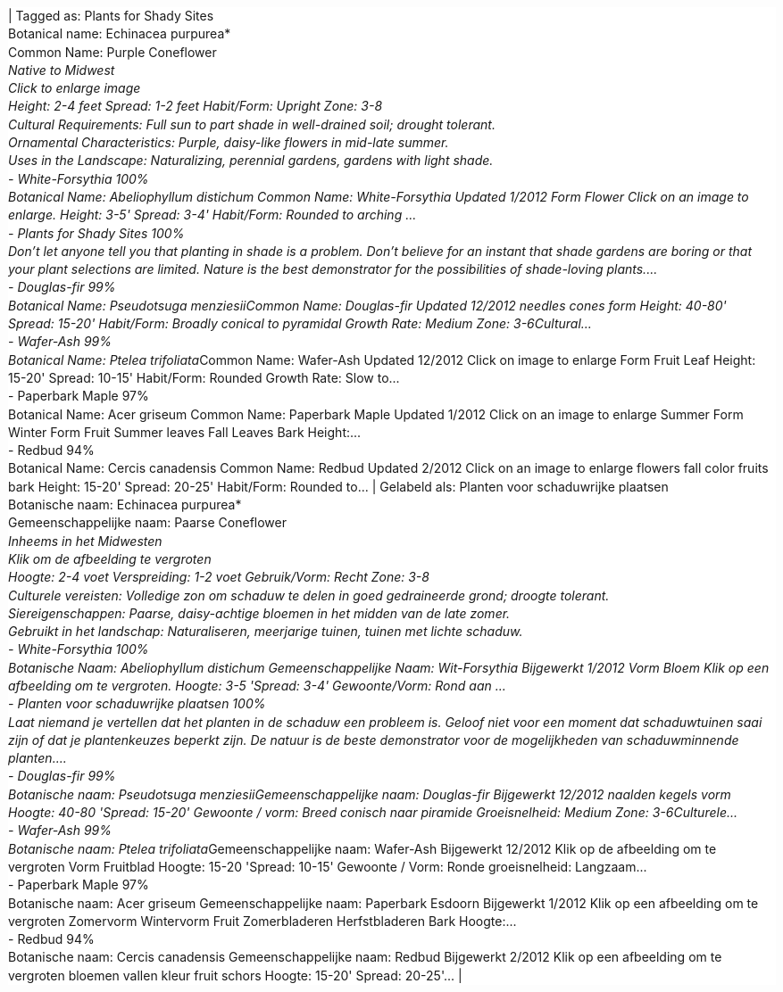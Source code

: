 | Tagged as: Plants for Shady Sites<br/>Botanical name: Echinacea purpurea*<br/>Common Name: Purple Coneflower<br/>*Native to Midwest<br/>Click to enlarge image<br/>Height: 2-4 feet Spread: 1-2 feet Habit/Form: Upright Zone: 3-8<br/>Cultural Requirements: Full sun to part shade in well-drained soil; drought tolerant.<br/>Ornamental Characteristics: Purple, daisy-like flowers in mid-late summer.<br/>Uses in the Landscape: Naturalizing, perennial gardens, gardens with light shade.<br/>- White-Forsythia 100%<br/>Botanical Name: Abeliophyllum distichum Common Name: White-Forsythia Updated 1/2012 Form Flower Click on an image to enlarge. Height: 3-5' Spread: 3-4' Habit/Form: Rounded to arching ...<br/>- Plants for Shady Sites 100%<br/>Don’t let anyone tell you that planting in shade is a problem. Don’t believe for an instant that shade gardens are boring or that your plant selections are limited. Nature is the best demonstrator for the possibilities of shade-loving plants....<br/>- Douglas-fir 99%<br/>Botanical Name: Pseudotsuga menziesiiCommon Name: Douglas-fir Updated 12/2012 needles cones form Height: 40-80' Spread: 15-20' Habit/Form: Broadly conical to pyramidal Growth Rate: Medium Zone: 3-6Cultural...<br/>- Wafer-Ash 99%<br/>Botanical Name: Ptelea trifoliata*Common Name: Wafer-Ash Updated 12/2012 Click on image to enlarge Form Fruit Leaf Height: 15-20' Spread: 10-15' Habit/Form: Rounded Growth Rate: Slow to...<br/>- Paperbark Maple 97%<br/>Botanical Name: Acer griseum Common Name: Paperbark Maple Updated 1/2012 Click on an image to enlarge Summer Form Winter Form Fruit Summer leaves Fall Leaves Bark Height:...<br/>- Redbud 94%<br/>Botanical Name: Cercis canadensis Common Name: Redbud Updated 2/2012 Click on an image to enlarge flowers fall color fruits bark Height: 15-20' Spread: 20-25' Habit/Form: Rounded to... | Gelabeld als: Planten voor schaduwrijke plaatsen<br/>Botanische naam: Echinacea purpurea*<br/>Gemeenschappelijke naam: Paarse Coneflower<br/>*Inheems in het Midwesten<br/>Klik om de afbeelding te vergroten<br/>Hoogte: 2-4 voet Verspreiding: 1-2 voet Gebruik/Vorm: Recht Zone: 3-8<br/>Culturele vereisten: Volledige zon om schaduw te delen in goed gedraineerde grond; droogte tolerant.<br/>Siereigenschappen: Paarse, daisy-achtige bloemen in het midden van de late zomer.<br/>Gebruikt in het landschap: Naturaliseren, meerjarige tuinen, tuinen met lichte schaduw.<br/>- White-Forsythia 100%<br/>Botanische Naam: Abeliophyllum distichum Gemeenschappelijke Naam: Wit-Forsythia Bijgewerkt 1/2012 Vorm Bloem Klik op een afbeelding om te vergroten. Hoogte: 3-5 'Spread: 3-4' Gewoonte/Vorm: Rond aan ...<br/>- Planten voor schaduwrijke plaatsen 100%<br/>Laat niemand je vertellen dat het planten in de schaduw een probleem is. Geloof niet voor een moment dat schaduwtuinen saai zijn of dat je plantenkeuzes beperkt zijn. De natuur is de beste demonstrator voor de mogelijkheden van schaduwminnende planten....<br/>- Douglas-fir 99%<br/>Botanische naam: Pseudotsuga menziesiiGemeenschappelijke naam: Douglas-fir Bijgewerkt 12/2012 naalden kegels vorm Hoogte: 40-80 'Spread: 15-20' Gewoonte / vorm: Breed conisch naar piramide Groeisnelheid: Medium Zone: 3-6Culturele...<br/>- Wafer-Ash 99%<br/>Botanische naam: Ptelea trifoliata*Gemeenschappelijke naam: Wafer-Ash Bijgewerkt 12/2012 Klik op de afbeelding om te vergroten Vorm Fruitblad Hoogte: 15-20 'Spread: 10-15' Gewoonte / Vorm: Ronde groeisnelheid: Langzaam...<br/>- Paperbark Maple 97%<br/>Botanische naam: Acer griseum Gemeenschappelijke naam: Paperbark Esdoorn Bijgewerkt 1/2012 Klik op een afbeelding om te vergroten Zomervorm Wintervorm Fruit Zomerbladeren Herfstbladeren Bark Hoogte:...<br/>- Redbud 94%<br/>Botanische naam: Cercis canadensis Gemeenschappelijke naam: Redbud Bijgewerkt 2/2012 Klik op een afbeelding om te vergroten bloemen vallen kleur fruit schors Hoogte: 15-20' Spread: 20-25'... |
